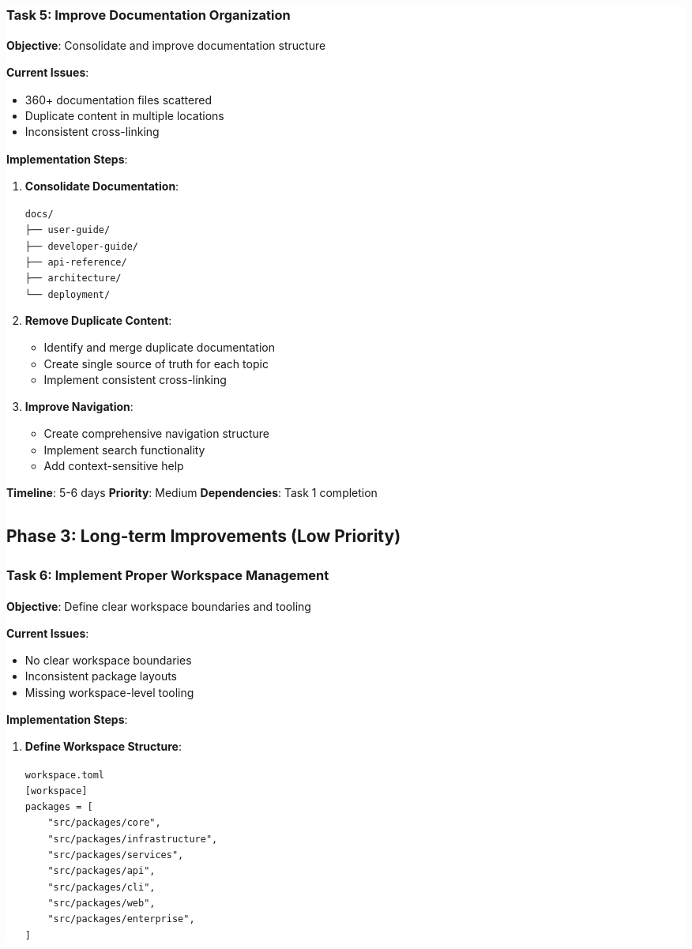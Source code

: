 ### Task 5: Improve Documentation Organization

**Objective**: Consolidate and improve documentation structure

**Current Issues**:
- 360+ documentation files scattered
- Duplicate content in multiple locations
- Inconsistent cross-linking

**Implementation Steps**:

1. **Consolidate Documentation**:
   ```
   docs/
   ├── user-guide/
   ├── developer-guide/
   ├── api-reference/
   ├── architecture/
   └── deployment/
   ```

2. **Remove Duplicate Content**:
   - Identify and merge duplicate documentation
   - Create single source of truth for each topic
   - Implement consistent cross-linking

3. **Improve Navigation**:
   - Create comprehensive navigation structure
   - Implement search functionality
   - Add context-sensitive help

**Timeline**: 5-6 days
**Priority**: Medium
**Dependencies**: Task 1 completion

## Phase 3: Long-term Improvements (Low Priority)

### Task 6: Implement Proper Workspace Management

**Objective**: Define clear workspace boundaries and tooling

**Current Issues**:
- No clear workspace boundaries
- Inconsistent package layouts
- Missing workspace-level tooling

**Implementation Steps**:

1. **Define Workspace Structure**:
   ```
   workspace.toml
   [workspace]
   packages = [
       "src/packages/core",
       "src/packages/infrastructure",
       "src/packages/services",
       "src/packages/api",
       "src/packages/cli",
       "src/packages/web",
       "src/packages/enterprise",
   ]
   ```
